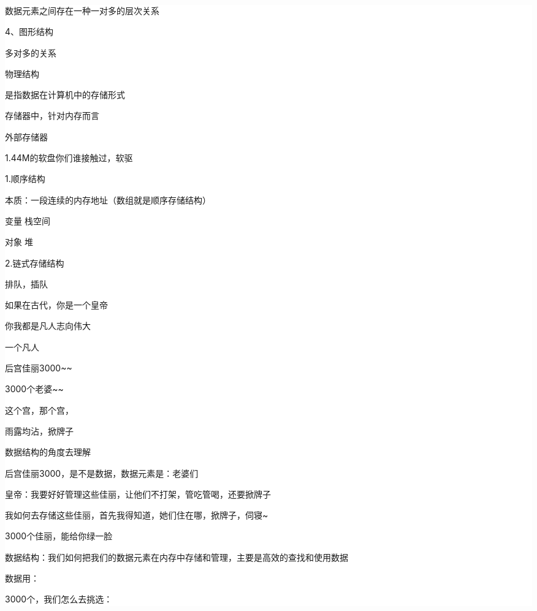 数据元素之间存在一种一对多的层次关系

4、图形结构

多对多的关系



物理结构

是指数据在计算机中的存储形式

存储器中，针对内存而言

外部存储器



1.44M的软盘你们谁接触过，软驱 

1.顺序结构

本质：一段连续的内存地址（数组就是顺序存储结构）

变量 栈空间

对象 堆 

2.链式存储结构

排队，插队



如果在古代，你是一个皇帝

你我都是凡人志向伟大

一个凡人

后宫佳丽3000~~



3000个老婆~~

这个宫，那个宫，

雨露均沾，掀牌子

数据结构的角度去理解

后宫佳丽3000，是不是数据，数据元素是：老婆们



皇帝：我要好好管理这些佳丽，让他们不打架，管吃管喝，还要掀牌子

我如何去存储这些佳丽，首先我得知道，她们住在哪，掀牌子，伺寝~

3000个佳丽，能给你绿一脸

数据结构：我们如何把我们的数据元素在内存中存储和管理，主要是高效的查找和使用数据



数据用：

3000个，我们怎么去挑选：
